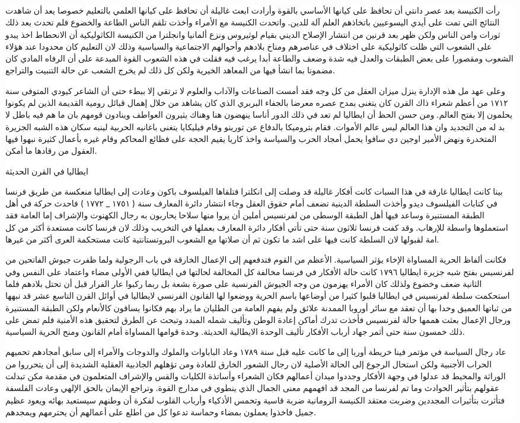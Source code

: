 

 رأت الكنيسة بعد عصر دانتي أن تحافظ على كيانها الأساسي بالقوة وأرادت ابعث غاليلة أن تحافظ على كيانها العلمي بالتعليم خصوصا يعد أن شاهدت النتائج التي تمت على أيدي اليسوعيين باتخاذهم العلم آلة للدين. واتحدت الكنيسة مع الأمراء وأخذت تلقم الناس الطاعة والخضوع فلم تحدث بعد ذلك ثورات وامن الناس ولكن ظهر بعد قرنين من انتشار الإصلاح الديني بقيام لوثيروس ونزع ألمانيا وانجلترا من الكنيسة الكاثوليكية أن الانحطاط اخذ يبدو على الشعوب التي ظلت كاثوليكية على اختلاف في عناصرهم ومناخ بلادهم   وأحوالهم الاجتماعية والسياسية وذلك لان التعليم كان محدودا عند هؤلاء الشعوب ومقصورا على بعض الطبقات والعدل فيه شدة وضعف والطاعة أبدا يرغب فيه فقلت في هذه الشعوب القوة المبدعة على أن الرفاه المادي كان مضمونا بما انشأ فيها من المعاهد الخيرية ولكن كل ذلك لم يخرج الشعب عن حالة التنبيت والتراجع. 



 وعلى عهد مل هذه الإدارة ينزل ميزان العقل من كل وجه فقد أمست الصناعات والآداب والعلوم لا ترتقي إلا ببطء حتى أن الشاعر كيودي المتوفى سنة  ١٧١٢  من أعظم شعراء ذاك القرن كان يتغنى بمدح عصره معرضا بالجفاء البربري الذي كان يشاهد من خلال إهمال قبائل رومية القديمة الذين لم يكونوا يحلمون إلا بفتح العالم. ومن حسن الحظ أن ايطاليا لم تعد في ذلك الدور أناسا ينهضون هنا وهناك يثيرون العواطف وينادون قومهم بان ما هم فيه باطل لا بد له من التجديد وان هذا العالم ليس عالم الأموات. فقام بتروميكا بالدفاع عن تورينو وقام فيليكايا يتغنى باغانيه الحربية لينبه سكان هذه الشبه الجزيرة المتخدرة ونهض الأمير اوجين دي سافوا يحمل أمجاد الحرب والسياسة واخذ كاريا يقيم الحجة على فظائع المحاكم وقام غيره بأعمال كثيرة نبهوا فيها العقول من رقادها ما أمكن. 



 ايطاليا في القرن الحديثة 



 بينا كانت ايطاليا غارقة في هذا السبات كانت أفكار غاليلة قد وصلت إلى انكلترا فتلقاها الفيلسوف باكون وعادت إلى ايطاليا منعكسة من طريق فرنسا في كتابات الفيلسوف ديدو وأخذت السلطة الدينية تضعف أمام حقوق العقل وجاء انتشار دائرة المعارف سنة (  ١٧٥١  _  ١٧٧٢  ) فاحدث حركة في أهل الطبقة المستنيرة وساعد فيها أهل الطبقة الوسطى من لفرنسيس أملين أن يروا منها سلاحا يحاربون به رجال الكهنوت والإشراف إما العامة فقد استعملوها واسطة للإرهاب. وقد كفت فرنسا ثلاثون سنة حتى تأتي أفكار دائرة المعارف بعملها في التخريب وذلك لان فرنسا كانت مستعدة أكثر من كل امة لقبولها لان السلطة كانت فيها على اشد ما تكون ثم أن صلاتها مع الشعوب البروتستانتية كانت مستحكمة العرى أكثر من غيرها. 



 فكانت ألفاظ الحرية المساواة الإخاء يؤثر السياسية. الأعظم من القوم فتدفعهم إلى الإعمال الخارقة في باب الرجولية ولما ظفرت جيوش الفاتحين من لفرنسيس بفتح شبه جزيرة   ايطاليا  ١٧٩٦  كانت حالة الأفكار في فرنسا مخالفة كل المخالفة لحالتها في ايطاليا ففي الأولى مضاء واعتماد على النفس وفي الثانية ضعف وخضوع ولذلك كان الأمراء يهزمون من وجه الجيوش الفرنسية على صورة بشعة بل ربما ركبوا عار الفرار قبل أن تحتل بلادهم فلما استحكمت سلطة لفرنسيس في ايطاليا قلبوا كثيرا من أوضاعها باسم الحرية ووضعوا لها القانون الفرنسي لايطاليا في أوائل القرن التاسع عشر قد نبهها من ثباتها العميق وحدا بها أن تعقد مع سائر أوروبا الممدنة علائق ولم يفهم العامة من الطليان ما يراد بهم فكانوا يساقون كالأنعام ولكن الطبقة المستنيرة ورجال الإعمال بعثت هممها حالة لفرنسيس فأخذت تدرك أماكن إعادة الوطن وتأليف شمله المبدد وتبحث عن الطرق لتحقيق هذه الأمنية فلم تمض على ذلك خمسون سنة حتى أثمر جهاد أرباب الأفكار تأليف الوحدة الايطالية الحديثة. وحدة قوامها المساواة أمام القانون ومنح الحرية السياسية. 



 عاد رجال السياسة في مؤتمر فينا خريطة أوربا إلى ما كانت عليه قبل سنة  ١٧٨٩  وعاد الباباوات والملوك والدوجات والأمراء إلى سابق أمجادهم تحميهم الحراب الأجنبية ولكن استحال الرجوع إلى الحالة الأصلية لان رجال الشعور الخارق للعادة ومن تؤهلهم الجاذبية العقلية الشديدة إلى أن يتحرروا من الوراثة والمحيط قد عدلوا في وجهة الأفكار وجددوا ميدان أعمالهم فكان الشعراء وأساتذة الكليات والقس والإشراف المتعلمون في مقدمة مكن تبدلت عقولهم بتأثير الحوادث وما تم لفرنسا من المجد قد افهمهم معنى الجمال الذي ينطوي في مدارج القوة. وتراجع الإيمان بالحق الإلهي وعادت الفلسفة فتأثرت بتأثيرات المجددين وضربت معتقد الكنيسة الرومانية ضربة قاسية وتحمس الأذكياء وأرباب القلوب لفكرة أن وطنهم سيستعيد بهائه ويعود عظيم جميل فاخذوا يعملون بمضاء وحماسة تدعوا كل من اطلع على أعمالهم أن يحترمهم ويمجدهم. 
